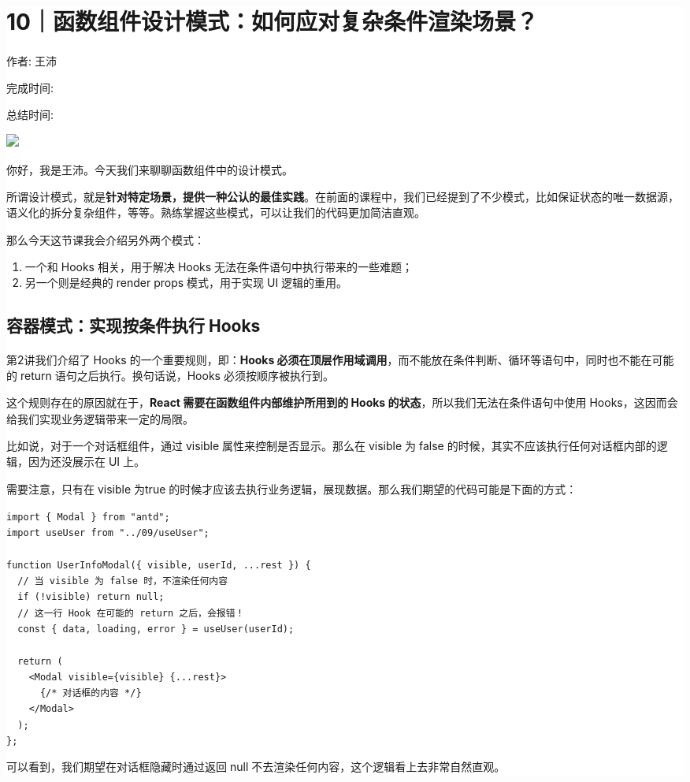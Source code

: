 # 10｜函数组件设计模式：如何应对复杂条件渲染场景？

作者: 王沛

完成时间:

总结时间:

![](<https://static001.geekbang.org/resource/image/b7/55/b7022b3ce49bebc071fed828eebfc655.jpeg>)

<audio><source src="https://static001.geekbang.org/resource/audio/ac/e9/ac996d5f3158bf20e1d29c4ccc68afe9.mp3" type="audio/mpeg"></audio>

你好，我是王沛。今天我们来聊聊函数组件中的设计模式。

所谓设计模式，就是**针对特定场景，提供一种公认的最佳实践**。在前面的课程中，我们已经提到了不少模式，比如保证状态的唯一数据源，语义化的拆分复杂组件，等等。熟练掌握这些模式，可以让我们的代码更加简洁直观。

那么今天这节课我会介绍另外两个模式：

1. 一个和 Hooks 相关，用于解决 Hooks 无法在条件语句中执行带来的一些难题；
2. 另一个则是经典的 render props 模式，用于实现 UI 逻辑的重用。



## 容器模式：实现按条件执行 Hooks

第2讲我们介绍了 Hooks 的一个重要规则，即：**Hooks 必须在顶层作用域调用**，而不能放在条件判断、循环等语句中，同时也不能在可能的 return 语句之后执行。换句话说，Hooks 必须按顺序被执行到。

这个规则存在的原因就在于，**React 需要在函数组件内部维护所用到的 Hooks 的状态**，所以我们无法在条件语句中使用 Hooks，这因而会给我们实现业务逻辑带来一定的局限。

比如说，对于一个对话框组件，通过 visible 属性来控制是否显示。那么在 visible 为 false 的时候，其实不应该执行任何对话框内部的逻辑，因为还没展示在 UI 上。

需要注意，只有在 visible 为true 的时候才应该去执行业务逻辑，展现数据。那么我们期望的代码可能是下面的方式：



```
import { Modal } from "antd";
import useUser from "../09/useUser";

function UserInfoModal({ visible, userId, ...rest }) {
  // 当 visible 为 false 时，不渲染任何内容
  if (!visible) return null;
  // 这一行 Hook 在可能的 return 之后，会报错！
  const { data, loading, error } = useUser(userId);

  return (
    <Modal visible={visible} {...rest}>
      {/* 对话框的内容 */}
    </Modal>
  );
};
```

可以看到，我们期望在对话框隐藏时通过返回 null 不去渲染任何内容，这个逻辑看上去非常自然直观。
